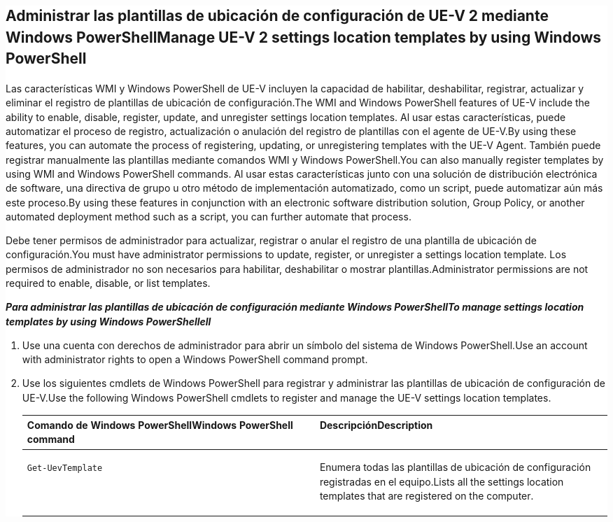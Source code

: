 ## <span data-ttu-id="136e3-109">Administrar las plantillas de ubicación de configuración de UE-V 2 mediante Windows PowerShell</span><span class="sxs-lookup"><span data-stu-id="136e3-109">Manage UE-V 2 settings location templates by using Windows PowerShell</span></span>


<span data-ttu-id="136e3-110">Las características WMI y Windows PowerShell de UE-V incluyen la capacidad de habilitar, deshabilitar, registrar, actualizar y eliminar el registro de plantillas de ubicación de configuración.</span><span class="sxs-lookup"><span data-stu-id="136e3-110">The WMI and Windows PowerShell features of UE-V include the ability to enable, disable, register, update, and unregister settings location templates.</span></span> <span data-ttu-id="136e3-111">Al usar estas características, puede automatizar el proceso de registro, actualización o anulación del registro de plantillas con el agente de UE-V.</span><span class="sxs-lookup"><span data-stu-id="136e3-111">By using these features, you can automate the process of registering, updating, or unregistering templates with the UE-V Agent.</span></span> <span data-ttu-id="136e3-112">También puede registrar manualmente las plantillas mediante comandos WMI y Windows PowerShell.</span><span class="sxs-lookup"><span data-stu-id="136e3-112">You can also manually register templates by using WMI and Windows PowerShell commands.</span></span> <span data-ttu-id="136e3-113">Al usar estas características junto con una solución de distribución electrónica de software, una directiva de grupo u otro método de implementación automatizado, como un script, puede automatizar aún más este proceso.</span><span class="sxs-lookup"><span data-stu-id="136e3-113">By using these features in conjunction with an electronic software distribution solution, Group Policy, or another automated deployment method such as a script, you can further automate that process.</span></span>

<span data-ttu-id="136e3-114">Debe tener permisos de administrador para actualizar, registrar o anular el registro de una plantilla de ubicación de configuración.</span><span class="sxs-lookup"><span data-stu-id="136e3-114">You must have administrator permissions to update, register, or unregister a settings location template.</span></span> <span data-ttu-id="136e3-115">Los permisos de administrador no son necesarios para habilitar, deshabilitar o mostrar plantillas.</span><span class="sxs-lookup"><span data-stu-id="136e3-115">Administrator permissions are not required to enable, disable, or list templates.</span></span>

***<em><span data-ttu-id="136e3-116">Para administrar las plantillas de ubicación de configuración mediante Windows PowerShell</span><span class="sxs-lookup"><span data-stu-id="136e3-116">To manage settings location templates by using Windows PowerShell</span></span>ell</em>***

1.  <span data-ttu-id="136e3-117">Use una cuenta con derechos de administrador para abrir un símbolo del sistema de Windows PowerShell.</span><span class="sxs-lookup"><span data-stu-id="136e3-117">Use an account with administrator rights to open a Windows PowerShell command prompt.</span></span>

2.  <span data-ttu-id="136e3-118">Use los siguientes cmdlets de Windows PowerShell para registrar y administrar las plantillas de ubicación de configuración de UE-V.</span><span class="sxs-lookup"><span data-stu-id="136e3-118">Use the following Windows PowerShell cmdlets to register and manage the UE-V settings location templates.</span></span>

    <table>
    <colgroup>
    <col width="50%" />
    <col width="50%" />
    </colgroup>
    <thead>
    <tr class="header">
    <th align="left"><span data-ttu-id="136e3-119">Comando de Windows PowerShell</span><span class="sxs-lookup"><span data-stu-id="136e3-119">Windows PowerShell command</span></span></th>
    <th align="left"><span data-ttu-id="136e3-120">Descripción</span><span class="sxs-lookup"><span data-stu-id="136e3-120">Description</span></span></th>
    </tr>
    </thead>
    <tbody>
    <tr class="odd">
    <td align="left"><p><code>Get-UevTemplate</code></p></td>
    <td align="left"><p><span data-ttu-id="136e3-121">Enumera todas las plantillas de ubicación de configuración registradas en el equipo.</span><span class="sxs-lookup"><span data-stu-id="136e3-121">Lists all the settings location templates that are registered on the computer.</span></span></p></td>
    </tr>